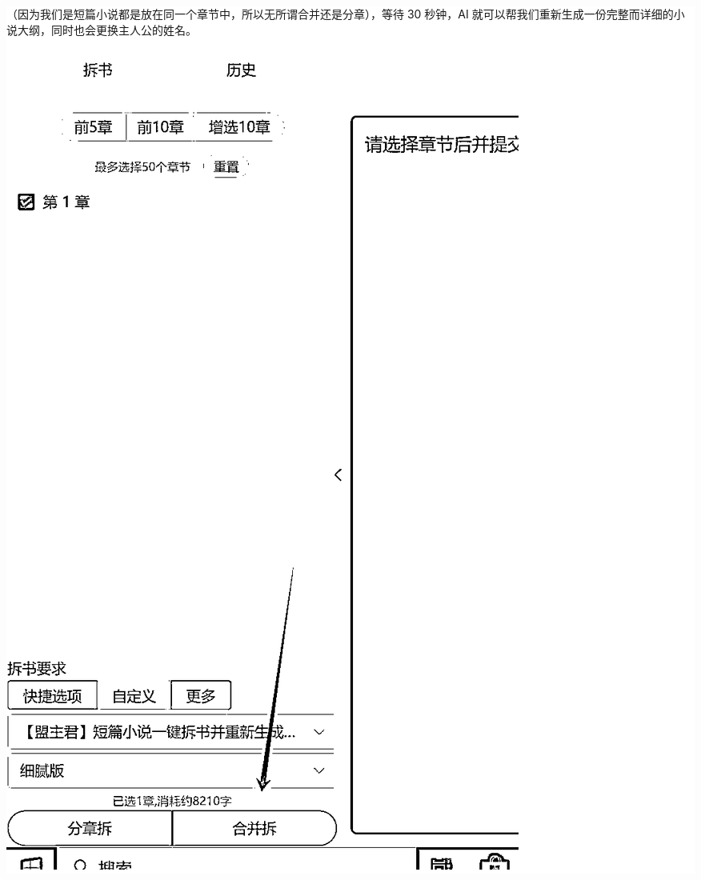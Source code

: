 （因为我们是短篇小说都是放在同一个章节中，所以无所谓合并还是分章），等待 30 秒钟，AI 就可以帮我们重新生成一份完整而详细的小说大纲，同时也会更换主人公的姓名。

![](img/cd2f2b63046a0899b3f50d0b5eea0682.png)
